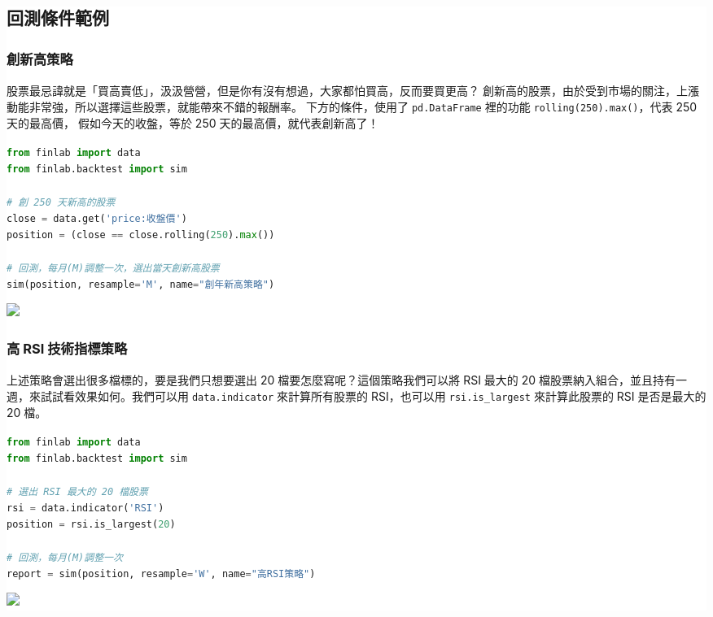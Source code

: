 


## 回測條件範例






### 創新高策略
股票最忌諱就是「買高賣低」，汲汲營營，但是你有沒有想過，大家都怕買高，反而要買更高？
創新高的股票，由於受到市場的關注，上漲動能非常強，所以選擇這些股票，就能帶來不錯的報酬率。
下方的條件，使用了 `pd.DataFrame` 裡的功能 `rolling(250).max()`，代表 250 天的最高價，
假如今天的收盤，等於 250 天的最高價，就代表創新高了！



```python
from finlab import data
from finlab.backtest import sim

# 創 250 天新高的股票
close = data.get('price:收盤價')
position = (close == close.rolling(250).max())

# 回測，每月(M)調整一次，選出當天創新高股票
sim(position, resample='M', name="創年新高策略")
```



<img src="https://i.ibb.co/7kNyvhP/Screen-Shot-2021-07-13-at-11-54-29-PM.png" />





### 高 RSI 技術指標策略



上述策略會選出很多檔標的，要是我們只想要選出 20 檔要怎麼寫呢？這個策略我們可以將 RSI 最大的 20 檔股票納入組合，並且持有一週，來試試看效果如何。我們可以用 `data.indicator` 來計算所有股票的 RSI，也可以用 `rsi.is_largest` 來計算此股票的 RSI 是否是最大的 20 檔。



```python
from finlab import data
from finlab.backtest import sim

# 選出 RSI 最大的 20 檔股票
rsi = data.indicator('RSI')
position = rsi.is_largest(20)

# 回測，每月(M)調整一次
report = sim(position, resample='W', name="高RSI策略")
```



<img src="https://i.ibb.co/3pQXGS2/Screen-Shot-2021-07-14-at-12-07-49-AM.png" />
